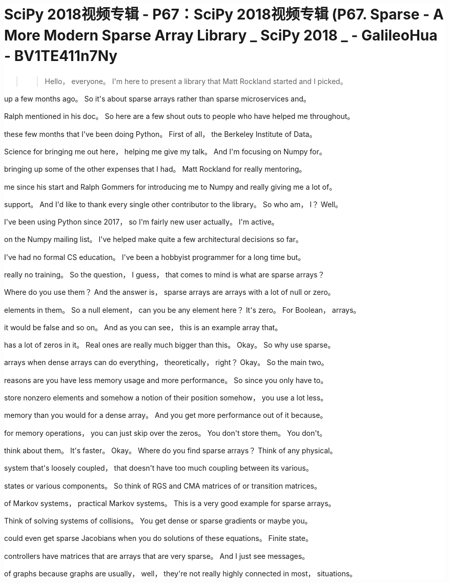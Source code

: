 # SciPy 2018视频专辑 - P67：SciPy 2018视频专辑 (P67. Sparse - A More Modern Sparse Array Library _ SciPy 2018 _ - GalileoHua - BV1TE411n7Ny

 >> Hello， everyone。 I'm here to present a library that Matt Rockland started and I picked。

 up a few months ago。 So it's about sparse arrays rather than sparse microservices and。

 Ralph mentioned in his doc。 So here are a few shout outs to people who have helped me throughout。

 these few months that I've been doing Python。 First of all， the Berkeley Institute of Data。

 Science for bringing me out here， helping me give my talk。 And I'm focusing on Numpy for。

 bringing up some of the other expenses that I had。 Matt Rockland for really mentoring。

 me since his start and Ralph Gommers for introducing me to Numpy and really giving me a lot of。

 support。 And I'd like to thank every single other contributor to the library。 So who am， I？ Well。

 I've been using Python since 2017， so I'm fairly new user actually。 I'm active。

 on the Numpy mailing list。 I've helped make quite a few architectural decisions so far。

 I've had no formal CS education。 I've been a hobbyist programmer for a long time but。

 really no training。 So the question， I guess， that comes to mind is what are sparse arrays？

 Where do you use them？ And the answer is， sparse arrays are arrays with a lot of null or zero。

 elements in them。 So a null element， can you be any element here？ It's zero。 For Boolean， arrays。

 it would be false and so on。 And as you can see， this is an example array that。

 has a lot of zeros in it。 Real ones are really much bigger than this。 Okay。 So why use sparse。

 arrays when dense arrays can do everything， theoretically， right？ Okay。 So the main two。

 reasons are you have less memory usage and more performance。 So since you only have to。

 store nonzero elements and somehow a notion of their position somehow， you use a lot less。

 memory than you would for a dense array。 And you get more performance out of it because。

 for memory operations， you can just skip over the zeros。 You don't store them。 You don't。

 think about them。 It's faster。 Okay。 Where do you find sparse arrays？ Think of any physical。

 system that's loosely coupled， that doesn't have too much coupling between its various。

 states or various components。 So think of RGS and CMA matrices of or transition matrices。

 of Markov systems， practical Markov systems。 This is a very good example for sparse arrays。

 Think of solving systems of collisions。 You get dense or sparse gradients or maybe you。

 could even get sparse Jacobians when you do solutions of these equations。 Finite state。

 controllers have matrices that are arrays that are very sparse。 And I just see messages。

 of graphs because graphs are usually， well， they're not really highly connected in most， situations。
